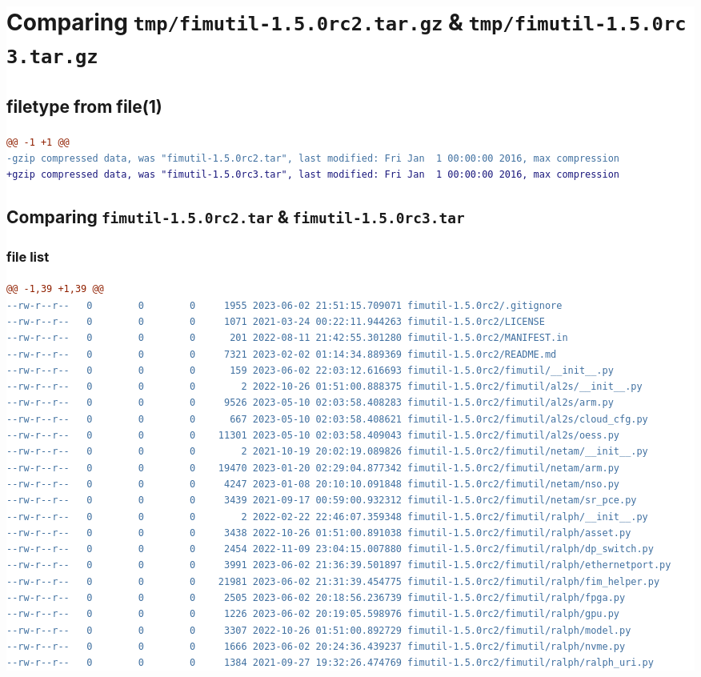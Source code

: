# Comparing `tmp/fimutil-1.5.0rc2.tar.gz` & `tmp/fimutil-1.5.0rc3.tar.gz`

## filetype from file(1)

```diff
@@ -1 +1 @@
-gzip compressed data, was "fimutil-1.5.0rc2.tar", last modified: Fri Jan  1 00:00:00 2016, max compression
+gzip compressed data, was "fimutil-1.5.0rc3.tar", last modified: Fri Jan  1 00:00:00 2016, max compression
```

## Comparing `fimutil-1.5.0rc2.tar` & `fimutil-1.5.0rc3.tar`

### file list

```diff
@@ -1,39 +1,39 @@
--rw-r--r--   0        0        0     1955 2023-06-02 21:51:15.709071 fimutil-1.5.0rc2/.gitignore
--rw-r--r--   0        0        0     1071 2021-03-24 00:22:11.944263 fimutil-1.5.0rc2/LICENSE
--rw-r--r--   0        0        0      201 2022-08-11 21:42:55.301280 fimutil-1.5.0rc2/MANIFEST.in
--rw-r--r--   0        0        0     7321 2023-02-02 01:14:34.889369 fimutil-1.5.0rc2/README.md
--rw-r--r--   0        0        0      159 2023-06-02 22:03:12.616693 fimutil-1.5.0rc2/fimutil/__init__.py
--rw-r--r--   0        0        0        2 2022-10-26 01:51:00.888375 fimutil-1.5.0rc2/fimutil/al2s/__init__.py
--rw-r--r--   0        0        0     9526 2023-05-10 02:03:58.408283 fimutil-1.5.0rc2/fimutil/al2s/arm.py
--rw-r--r--   0        0        0      667 2023-05-10 02:03:58.408621 fimutil-1.5.0rc2/fimutil/al2s/cloud_cfg.py
--rw-r--r--   0        0        0    11301 2023-05-10 02:03:58.409043 fimutil-1.5.0rc2/fimutil/al2s/oess.py
--rw-r--r--   0        0        0        2 2021-10-19 20:02:19.089826 fimutil-1.5.0rc2/fimutil/netam/__init__.py
--rw-r--r--   0        0        0    19470 2023-01-20 02:29:04.877342 fimutil-1.5.0rc2/fimutil/netam/arm.py
--rw-r--r--   0        0        0     4247 2023-01-08 20:10:10.091848 fimutil-1.5.0rc2/fimutil/netam/nso.py
--rw-r--r--   0        0        0     3439 2021-09-17 00:59:00.932312 fimutil-1.5.0rc2/fimutil/netam/sr_pce.py
--rw-r--r--   0        0        0        2 2022-02-22 22:46:07.359348 fimutil-1.5.0rc2/fimutil/ralph/__init__.py
--rw-r--r--   0        0        0     3438 2022-10-26 01:51:00.891038 fimutil-1.5.0rc2/fimutil/ralph/asset.py
--rw-r--r--   0        0        0     2454 2022-11-09 23:04:15.007880 fimutil-1.5.0rc2/fimutil/ralph/dp_switch.py
--rw-r--r--   0        0        0     3991 2023-06-02 21:36:39.501897 fimutil-1.5.0rc2/fimutil/ralph/ethernetport.py
--rw-r--r--   0        0        0    21981 2023-06-02 21:31:39.454775 fimutil-1.5.0rc2/fimutil/ralph/fim_helper.py
--rw-r--r--   0        0        0     2505 2023-06-02 20:18:56.236739 fimutil-1.5.0rc2/fimutil/ralph/fpga.py
--rw-r--r--   0        0        0     1226 2023-06-02 20:19:05.598976 fimutil-1.5.0rc2/fimutil/ralph/gpu.py
--rw-r--r--   0        0        0     3307 2022-10-26 01:51:00.892729 fimutil-1.5.0rc2/fimutil/ralph/model.py
--rw-r--r--   0        0        0     1666 2023-06-02 20:24:36.439237 fimutil-1.5.0rc2/fimutil/ralph/nvme.py
--rw-r--r--   0        0        0     1384 2021-09-27 19:32:26.474769 fimutil-1.5.0rc2/fimutil/ralph/ralph_uri.py
```